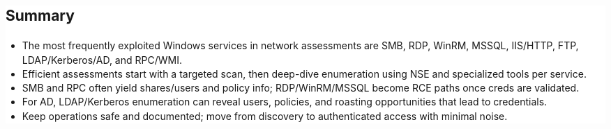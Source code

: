 ## Summary
- The most frequently exploited Windows services in network assessments are SMB, RDP, WinRM, MSSQL, IIS/HTTP, FTP, LDAP/Kerberos/AD, and RPC/WMI.
- Efficient assessments start with a targeted scan, then deep-dive enumeration using NSE and specialized tools per service.
- SMB and RPC often yield shares/users and policy info; RDP/WinRM/MSSQL become RCE paths once creds are validated.
- For AD, LDAP/Kerberos enumeration can reveal users, policies, and roasting opportunities that lead to credentials.
- Keep operations safe and documented; move from discovery to authenticated access with minimal noise.